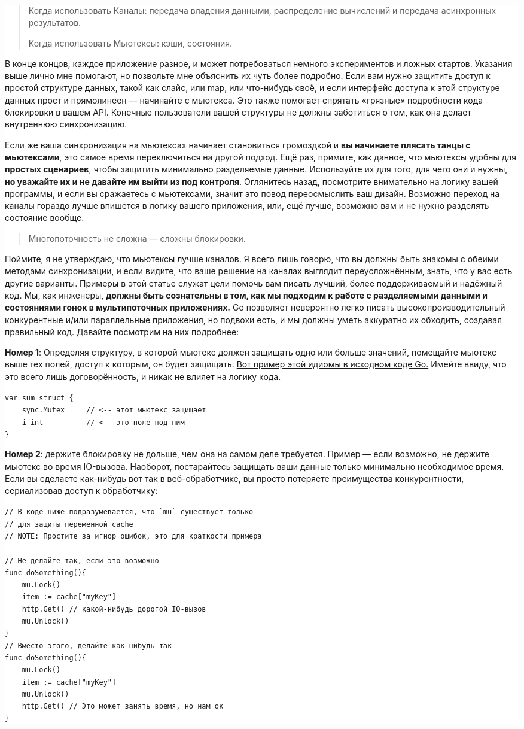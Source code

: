 > Когда использовать Каналы: передача владения данными, распределение вычислений и передача асинхронных результатов.
>
> Когда использовать Мьютексы: кэши, состояния.

В конце концов, каждое приложение разное, и может потребоваться немного экспериментов и ложных стартов. Указания выше лично мне помогают, но позвольте мне объяснить их чуть более подробно. Если вам нужно защитить доступ к простой структуре данных, такой как слайс, или map, или что\-нибудь своё, и если интерфейс доступа к этой структуре данных прост и прямолинеен — начинайте с мьютекса. Это также помогает спрятать «грязные» подробности кода блокировки в вашем API. Конечные пользователи вашей структуры не должны заботиться о том, как она делает внутреннюю синхронизацию.

Если же ваша синхронизация на мьютексах начинает становиться громоздкой и **вы начинаете плясать танцы с мьютексами**, это самое время переключиться на другой подход. Ещё раз, примите, как данное, что мьютексы удобны для **простых сценариев**, чтобы защитить минимально разделяемые данные. Используйте их для того, для чего они и нужны, **но уважайте их и не давайте им выйти из под контроля**. Оглянитесь назад, посмотрите внимательно на логику вашей программы, и если вы сражаетесь с мьютексами, значит это повод переосмыслить ваш дизайн. Возможно переход на каналы гораздо лучше впишется в логику вашего приложения, или, ещё лучше, возможно вам и не нужно разделять состояние вообще.

> Многопоточность не сложна — сложны блокировки.

Поймите, я не утверждаю, что мьютексы лучше каналов. Я всего лишь говорю, что вы должны быть знакомы с обеими методами синхронизации, и если видите, что ваше решение на каналах выглядит переусложнённым, знать, что у вас есть другие варианты. Примеры в этой статье служат цели помочь вам писать лучший, более поддерживаемый и надёжный код. Мы, как инженеры, **должны быть сознательны в том, как мы подходим к работе с разделяемыми данными и состояниями гонок в мультипоточных приложениях.** Go позволяет невероятно легко писать высокопроизводительный конкурентные и/или параллельные приложения, но подвохи есть, и мы должны уметь аккуратно их обходить, создавая правильный код. Давайте посмотрим на них подробнее:

**Номер 1**: Определяя структуру, в которой мьютекс должен защищать одно или больше значений, помещайте мьютекс выше тех полей, доступ к которым, он будет защищать. [Вот пример этой идиомы в исходном коде Go.](https://github.com/golang/go/blob/f78a4c84ac8ed44aaf331989aa32e40081fd8f13/misc/cgo/test/cthread.go#L16) Имейте ввиду, что это всего лишь договорённость, и никак не влияет на логику кода.

```
var sum struct {
    sync.Mutex     // <-- этот мьютекс защищает
    i int          // <-- это поле под ним
}

```

**Номер 2**: держите блокировку не дольше, чем она на самом деле требуется. Пример — если возможно, не держите мьютекс во время IO\-вызова. Наоборот, постарайтесь защищать ваши данные только минимально необходимое время. Если вы сделаете как\-нибудь вот так в веб\-обработчике, вы просто потеряете преимущества конкурентности, сериализовав доступ к обработчику:

```
// В коде ниже подразумевается, что `mu` существует только
// для защиты переменной cache
// NOTE: Простите за игнор ошибок, это для краткости примера

// Не делайте так, если это возможно
func doSomething(){
    mu.Lock()
    item := cache["myKey"]
    http.Get() // какой-нибудь дорогой IO-вызов
    mu.Unlock()
}
// Вместо этого, делайте как-нибудь так
func doSomething(){
    mu.Lock()
    item := cache["myKey"]
    mu.Unlock()
    http.Get() // Это может занять время, но нам ок
}
```